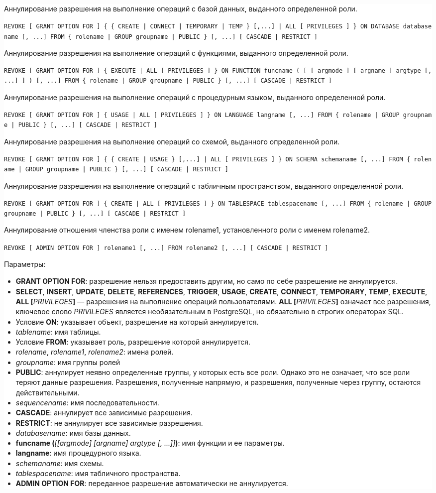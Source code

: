 Аннулирование разрешения на выполнение операций с базой данных, выданного определенной роли.

```
REVOKE [ GRANT OPTION FOR ] { { CREATE | CONNECT | TEMPORARY | TEMP } [,...] | ALL [ PRIVILEGES ] } ON DATABASE databasename [, ...] FROM { rolename | GROUP groupname | PUBLIC } [, ...] [ CASCADE | RESTRICT ] 
```

Аннулирование разрешения на выполнение операций с функциями, выданного определенной роли.

```
REVOKE [ GRANT OPTION FOR ] { EXECUTE | ALL [ PRIVILEGES ] } ON FUNCTION funcname ( [ [ argmode ] [ argname ] argtype [, ...] ] ) [, ...] FROM { rolename | GROUP groupname | PUBLIC } [, ...] [ CASCADE | RESTRICT ] 
```

Аннулирование разрешения на выполнение операций с процедурным языком, выданного определенной роли.

```
REVOKE [ GRANT OPTION FOR ] { USAGE | ALL [ PRIVILEGES ] } ON LANGUAGE langname [, ...] FROM { rolename | GROUP groupname | PUBLIC } [, ...] [ CASCADE | RESTRICT ] 
```

Аннулирование разрешения на выполнение операций со схемой, выданного определенной роли.

```
REVOKE [ GRANT OPTION FOR ] { { CREATE | USAGE } [,...] | ALL [ PRIVILEGES ] } ON SCHEMA schemaname [, ...] FROM { rolename | GROUP groupname | PUBLIC } [, ...] [ CASCADE | RESTRICT ]  
```

Аннулирование разрешения на выполнение операций с табличным пространством, выданного определенной роли.

```
REVOKE [ GRANT OPTION FOR ] { CREATE | ALL [ PRIVILEGES ] } ON TABLESPACE tablespacename [, ...] FROM { rolename | GROUP groupname | PUBLIC } [, ...] [ CASCADE | RESTRICT ] 
```

Аннулирование отношения членства роли с именем rolename1, установленного роли с именем rolename2.

```
REVOKE [ ADMIN OPTION FOR ] rolename1 [, ...] FROM rolename2 [, ...] [ CASCADE | RESTRICT ]
```

Параметры:

- **GRANT OPTION FOR**: разрешение нельзя предоставить другим, но само по себе разрешение не аннулируется.
- **SELECT**,  **INSERT**,  **UPDATE**,  **DELETE**,  **REFERENCES**,  **TRIGGER**,  **USAGE**,  **CREATE**,  **CONNECT**,  **TEMPORARY**,  **TEMP**,  **EXECUTE**, **ALL \[**_PRIVILEGES_**]** — разрешения на выполнение операций пользователями.  **ALL \[**_PRIVILEGES_**]** означает все разрешения, ключевое слово *PRIVILEGES* является необязательным в PostgreSQL, но обязательно в строгих операторах SQL.
- Условие **ON**: указывает объект, разрешение на который аннулируется.
- _tablename_: имя таблицы.
- Условие **FROM**: указывает роль, разрешение которой аннулируется.
- _rolename_,  _rolename1_, _rolename2_: имена ролей.
- _groupname_: имя группы ролей
- **PUBLIC**: аннулирует неявно определенные группы, у которых есть все роли. Однако это не означает, что все роли теряют данные разрешения. Разрешения, полученные напрямую, и разрешения, полученные через группу, остаются действительными.
- _sequencename_: имя последовательности.
- **CASCADE**: аннулирует все зависимые разрешения.
- **RESTRICT**: не аннулирует все зависимые разрешения.
- _databasename_: имя базы данных.
- **funcname (**_\[\[argmode] \[argname] argtype \[, ...]]_**)**: имя функции и ее параметры.
- **langname**: имя процедурного языка.
- _schemaname_: имя схемы.
- _tablespacename_: имя табличного пространства.
- **ADMIN OPTION FOR**: переданное разрешение автоматически не аннулируется.
